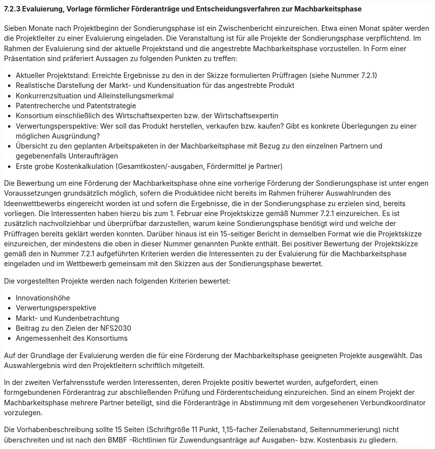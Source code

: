 

####  7.2.3 Evaluierung, Vorlage förmlicher Förderanträge und Entscheidungsverfahren zur Machbarkeitsphase 

Sieben Monate nach Projektbeginn der Sondierungsphase ist ein Zwischenbericht einzureichen. Etwa einen Monat später werden die Projektleiter zu einer Evaluierung eingeladen. Die Veranstaltung ist für alle Projekte der Sondierungsphase verpflichtend. Im Rahmen der Evaluierung sind der aktuelle Projektstand und die angestrebte Machbarkeitsphase vorzustellen. In Form einer Präsentation sind präferiert Aussagen zu folgenden Punkten zu treffen: 

  * Aktueller Projektstand: Erreichte Ergebnisse zu den in der Skizze formulierten Prüffragen (siehe Nummer 7.2.1) 
  * Realistische Darstellung der Markt- und Kundensituation für das angestrebte Produkt 
  * Konkurrenzsituation und Alleinstellungsmerkmal 
  * Patentrecherche und Patentstrategie 
  * Konsortium einschließlich des Wirtschaftsexperten  bzw.  der Wirtschaftsexpertin 
  * Verwertungsperspektive: Wer soll das Produkt herstellen, verkaufen  bzw.  kaufen? Gibt es konkrete Überlegungen zu einer möglichen Ausgründung? 
  * Übersicht zu den geplanten Arbeitspaketen in der Machbarkeitsphase mit Bezug zu den einzelnen Partnern und gegebenenfalls Unteraufträgen 
  * Erste grobe Kostenkalkulation (Gesamtkosten/-ausgaben, Fördermittel je Partner) 



Die Bewerbung um eine Förderung der Machbarkeitsphase ohne eine vorherige Förderung der Sondierungsphase ist unter engen Voraussetzungen grundsätzlich möglich, sofern die Produktidee nicht bereits im Rahmen früherer Auswahlrunden des Ideenwettbewerbs eingereicht worden ist und sofern die Ergebnisse, die in der Sondierungsphase zu erzielen sind, bereits vorliegen. Die Interessenten haben hierzu bis zum 1. Februar eine Projektskizze gemäß Nummer 7.2.1 einzureichen. Es ist zusätzlich nachvollziehbar und überprüfbar darzustellen, warum keine Sondierungsphase benötigt wird und welche der Prüffragen bereits geklärt werden konnten. Darüber hinaus ist ein 15-seitiger Bericht in demselben Format wie die Projektskizze einzureichen, der mindestens die oben in dieser Nummer genannten Punkte enthält. Bei positiver Bewertung der Projektskizze gemäß den in Nummer 7.2.1 aufgeführten Kriterien werden die Interessenten zu der Evaluierung für die Machbarkeitsphase eingeladen und im Wettbewerb gemeinsam mit den Skizzen aus der Sondierungsphase bewertet. 

Die vorgestellten Projekte werden nach folgenden Kriterien bewertet: 

  * Innovationshöhe 
  * Verwertungsperspektive 
  * Markt- und Kundenbetrachtung 
  * Beitrag zu den Zielen der NFS2030 
  * Angemessenheit des Konsortiums 



Auf der Grundlage der Evaluierung werden die für eine Förderung der Machbarkeitsphase geeigneten Projekte ausgewählt. Das Auswahlergebnis wird den Projektleitern schriftlich mitgeteilt. 

In der zweiten Verfahrensstufe werden Interessenten, deren Projekte positiv bewertet wurden, aufgefordert, einen formgebundenen Förderantrag zur abschließenden Prüfung und Förderentscheidung einzureichen. Sind an einem Projekt der Machbarkeitsphase mehrere Partner beteiligt, sind die Förderanträge in Abstimmung mit dem vorgesehenen Verbundkoordinator vorzulegen. 

Die Vorhabenbeschreibung sollte 15 Seiten (Schriftgröße 11 Punkt, 1,15-facher Zeilenabstand, Seitennummerierung) nicht überschreiten und ist nach den  BMBF  -Richtlinien für Zuwendungsanträge auf Ausgaben-  bzw.  Kostenbasis zu gliedern. 
